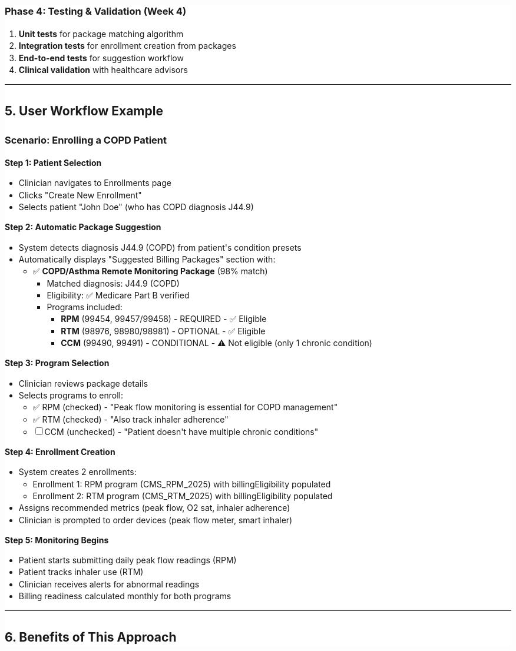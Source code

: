 ### Phase 4: Testing & Validation (Week 4)

1. **Unit tests** for package matching algorithm
2. **Integration tests** for enrollment creation from packages
3. **End-to-end tests** for suggestion workflow
4. **Clinical validation** with healthcare advisors

---

## 5. User Workflow Example

### Scenario: Enrolling a COPD Patient

**Step 1: Patient Selection**
- Clinician navigates to Enrollments page
- Clicks "Create New Enrollment"
- Selects patient "John Doe" (who has COPD diagnosis J44.9)

**Step 2: Automatic Package Suggestion**
- System detects diagnosis J44.9 (COPD) from patient's condition presets
- Automatically displays "Suggested Billing Packages" section with:
  - ✅ **COPD/Asthma Remote Monitoring Package** (98% match)
    - Matched diagnosis: J44.9 (COPD)
    - Eligibility: ✅ Medicare Part B verified
    - Programs included:
      - **RPM** (99454, 99457/99458) - REQUIRED - ✅ Eligible
      - **RTM** (98976, 98980/98981) - OPTIONAL - ✅ Eligible
      - **CCM** (99490, 99491) - CONDITIONAL - ⚠️ Not eligible (only 1 chronic condition)

**Step 3: Program Selection**
- Clinician reviews package details
- Selects programs to enroll:
  - ✅ RPM (checked) - "Peak flow monitoring is essential for COPD management"
  - ✅ RTM (checked) - "Also track inhaler adherence"
  - ☐ CCM (unchecked) - "Patient doesn't have multiple chronic conditions"

**Step 4: Enrollment Creation**
- System creates 2 enrollments:
  - Enrollment 1: RPM program (CMS_RPM_2025) with billingEligibility populated
  - Enrollment 2: RTM program (CMS_RTM_2025) with billingEligibility populated
- Assigns recommended metrics (peak flow, O2 sat, inhaler adherence)
- Clinician is prompted to order devices (peak flow meter, smart inhaler)

**Step 5: Monitoring Begins**
- Patient starts submitting daily peak flow readings (RPM)
- Patient tracks inhaler use (RTM)
- Clinician receives alerts for abnormal readings
- Billing readiness calculated monthly for both programs

---

## 6. Benefits of This Approach
